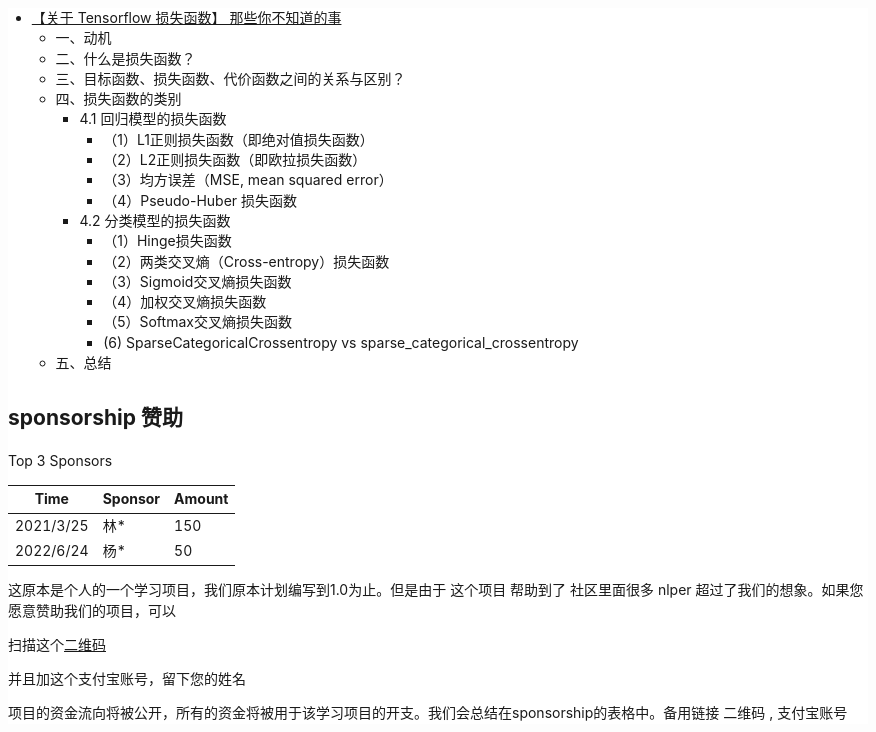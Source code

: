 - [【关于 Tensorflow 损失函数】 那些你不知道的事](Tensorflow/loss_study/)
  - 一、动机
  - 二、什么是损失函数？
  - 三、目标函数、损失函数、代价函数之间的关系与区别？
  - 四、损失函数的类别
    - 4.1 回归模型的损失函数
      - （1）L1正则损失函数（即绝对值损失函数）
      - （2）L2正则损失函数（即欧拉损失函数）
      - （3）均方误差（MSE, mean squared error）
      - （4）Pseudo-Huber 损失函数
    - 4.2 分类模型的损失函数
      - （1）Hinge损失函数
      - （2）两类交叉熵（Cross-entropy）损失函数
      - （3）Sigmoid交叉熵损失函数
      - （4）加权交叉熵损失函数
      - （5）Softmax交叉熵损失函数
      - (6) SparseCategoricalCrossentropy vs sparse_categorical_crossentropy
  - 五、总结

## sponsorship 赞助

Top 3 Sponsors

| Time     | Sponsor     | Amount |
| --- | --- | --- |
| 2021/3/25 | 林*  | 150 |
| 2022/6/24 | 杨*     | 50    |

这原本是个人的一个学习项目，我们原本计划编写到1.0为止。但是由于 这个项目 帮助到了 社区里面很多 nlper 超过了我们的想象。如果您愿意赞助我们的项目，可以

扫描这个[二维码](https://github.com/km1994/GCN_study/blob/master/img/zfb.jpg)

并且加这个支付宝账号，留下您的姓名

项目的资金流向将被公开，所有的资金将被用于该学习项目的开支。我们会总结在sponsorship的表格中。备用链接 二维码 , 支付宝账号

